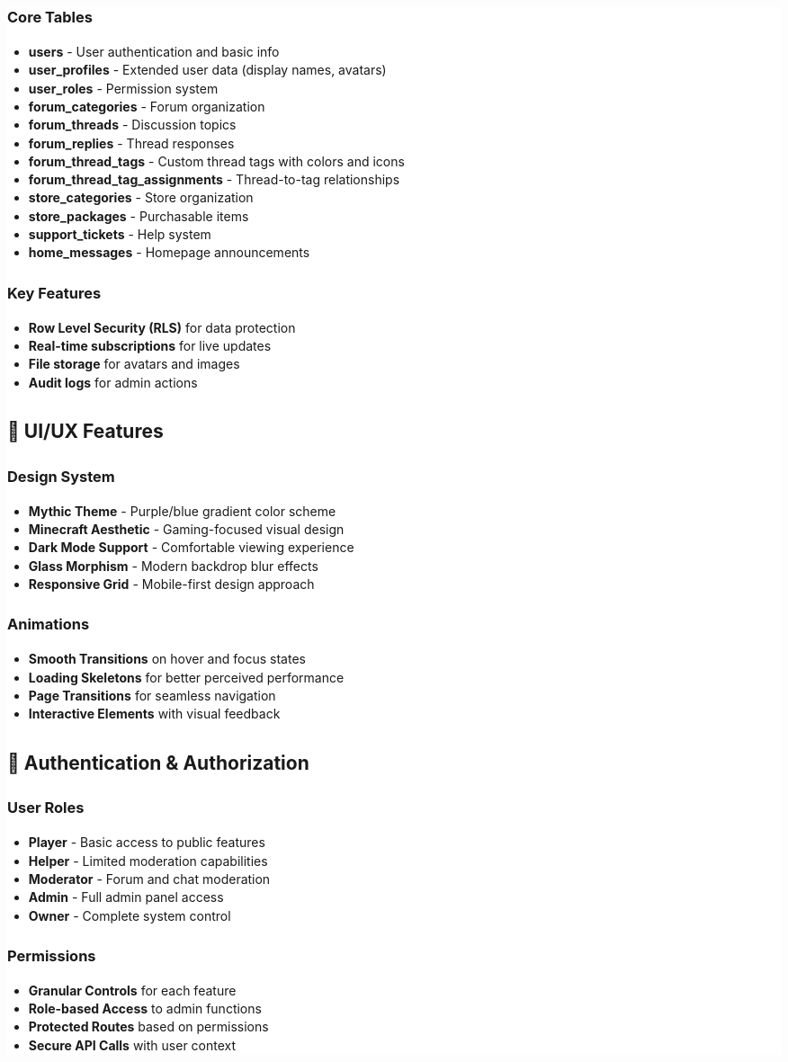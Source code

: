 ### Core Tables
- **users** - User authentication and basic info
- **user_profiles** - Extended user data (display names, avatars)
- **user_roles** - Permission system
- **forum_categories** - Forum organization
- **forum_threads** - Discussion topics
- **forum_replies** - Thread responses
- **forum_thread_tags** - Custom thread tags with colors and icons
- **forum_thread_tag_assignments** - Thread-to-tag relationships
- **store_categories** - Store organization
- **store_packages** - Purchasable items
- **support_tickets** - Help system
- **home_messages** - Homepage announcements

### Key Features
- **Row Level Security (RLS)** for data protection
- **Real-time subscriptions** for live updates
- **File storage** for avatars and images
- **Audit logs** for admin actions

## 🎨 UI/UX Features

### Design System
- **Mythic Theme** - Purple/blue gradient color scheme
- **Minecraft Aesthetic** - Gaming-focused visual design
- **Dark Mode Support** - Comfortable viewing experience
- **Glass Morphism** - Modern backdrop blur effects
- **Responsive Grid** - Mobile-first design approach

### Animations
- **Smooth Transitions** on hover and focus states
- **Loading Skeletons** for better perceived performance
- **Page Transitions** for seamless navigation
- **Interactive Elements** with visual feedback

## 🔐 Authentication & Authorization

### User Roles
- **Player** - Basic access to public features
- **Helper** - Limited moderation capabilities
- **Moderator** - Forum and chat moderation
- **Admin** - Full admin panel access
- **Owner** - Complete system control

### Permissions
- **Granular Controls** for each feature
- **Role-based Access** to admin functions
- **Protected Routes** based on permissions
- **Secure API Calls** with user context
